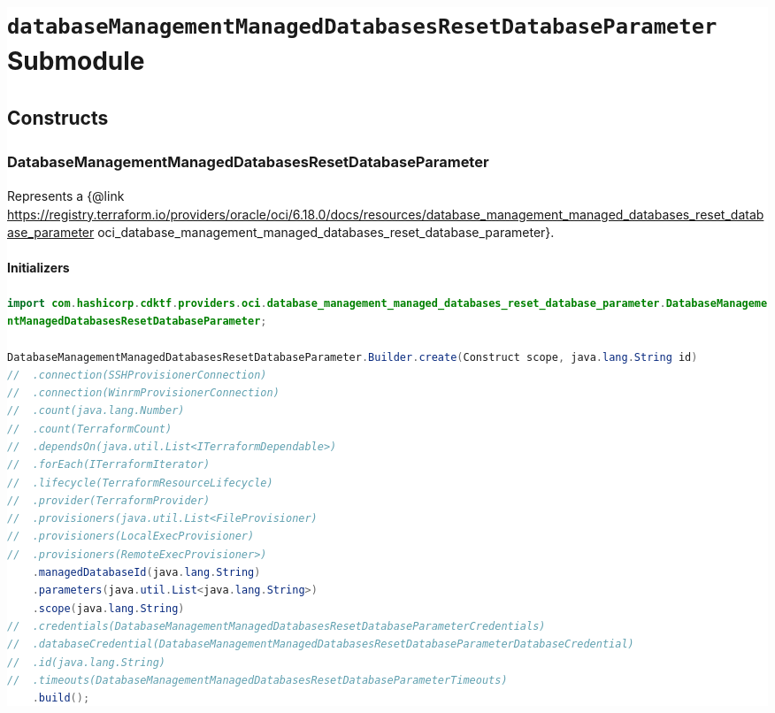 # `databaseManagementManagedDatabasesResetDatabaseParameter` Submodule <a name="`databaseManagementManagedDatabasesResetDatabaseParameter` Submodule" id="rhizo-co-terraform-provider-oci.databaseManagementManagedDatabasesResetDatabaseParameter"></a>

## Constructs <a name="Constructs" id="Constructs"></a>

### DatabaseManagementManagedDatabasesResetDatabaseParameter <a name="DatabaseManagementManagedDatabasesResetDatabaseParameter" id="rhizo-co-terraform-provider-oci.databaseManagementManagedDatabasesResetDatabaseParameter.DatabaseManagementManagedDatabasesResetDatabaseParameter"></a>

Represents a {@link https://registry.terraform.io/providers/oracle/oci/6.18.0/docs/resources/database_management_managed_databases_reset_database_parameter oci_database_management_managed_databases_reset_database_parameter}.

#### Initializers <a name="Initializers" id="rhizo-co-terraform-provider-oci.databaseManagementManagedDatabasesResetDatabaseParameter.DatabaseManagementManagedDatabasesResetDatabaseParameter.Initializer"></a>

```java
import com.hashicorp.cdktf.providers.oci.database_management_managed_databases_reset_database_parameter.DatabaseManagementManagedDatabasesResetDatabaseParameter;

DatabaseManagementManagedDatabasesResetDatabaseParameter.Builder.create(Construct scope, java.lang.String id)
//  .connection(SSHProvisionerConnection)
//  .connection(WinrmProvisionerConnection)
//  .count(java.lang.Number)
//  .count(TerraformCount)
//  .dependsOn(java.util.List<ITerraformDependable>)
//  .forEach(ITerraformIterator)
//  .lifecycle(TerraformResourceLifecycle)
//  .provider(TerraformProvider)
//  .provisioners(java.util.List<FileProvisioner)
//  .provisioners(LocalExecProvisioner)
//  .provisioners(RemoteExecProvisioner>)
    .managedDatabaseId(java.lang.String)
    .parameters(java.util.List<java.lang.String>)
    .scope(java.lang.String)
//  .credentials(DatabaseManagementManagedDatabasesResetDatabaseParameterCredentials)
//  .databaseCredential(DatabaseManagementManagedDatabasesResetDatabaseParameterDatabaseCredential)
//  .id(java.lang.String)
//  .timeouts(DatabaseManagementManagedDatabasesResetDatabaseParameterTimeouts)
    .build();
```
